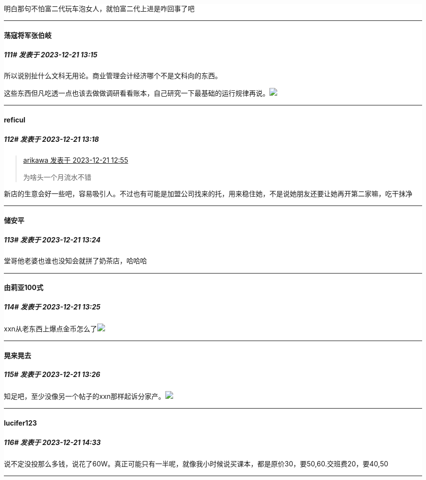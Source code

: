 明白那句不怕富二代玩车泡女人，就怕富二代上进是咋回事了吧


*****

####  荡寇将军张伯岐  
##### 111#       发表于 2023-12-21 13:15

所以说别扯什么文科无用论。商业管理会计经济哪个不是文科向的东西。

这些东西但凡吃透一点也该去做做调研看看账本，自己研究一下最基础的运行规律再说。<img src="https://static.saraba1st.com/image/smiley/face2017/067.png" referrerpolicy="no-referrer">

*****

####  reficul  
##### 112#       发表于 2023-12-21 13:18

<blockquote><a href="httphttps://bbs.saraba1st.com/2b/forum.php?mod=redirect&amp;goto=findpost&amp;pid=63396971&amp;ptid=2164897" target="_blank">arikawa 发表于 2023-12-21 12:55</a>

为啥头一个月流水不错</blockquote>
新店的生意会好一些吧，容易吸引人。不过也有可能是加盟公司找来的托，用来稳住她，不是说她朋友还要让她再开第二家嘛，吃干抹净

*****

####  储安平  
##### 113#       发表于 2023-12-21 13:24

堂哥他老婆也谁也没知会就拼了奶茶店，哈哈哈


*****

####  由莉亚100式  
##### 114#       发表于 2023-12-21 13:25

xxn从老东西上爆点金币怎么了<img src="https://static.saraba1st.com/image/smiley/face2017/037.png" referrerpolicy="no-referrer">

*****

####  晃来晃去  
##### 115#       发表于 2023-12-21 13:26

知足吧，至少没像另一个帖子的xxn那样起诉分家产。<img src="https://static.saraba1st.com/image/smiley/face2017/067.png" referrerpolicy="no-referrer">


*****

####  lucifer123  
##### 116#       发表于 2023-12-21 14:33

说不定没投那么多钱，说花了60W。真正可能只有一半呢，就像我小时候说买课本，都是原价30，要50,60.交班费20，要40,50


*****
